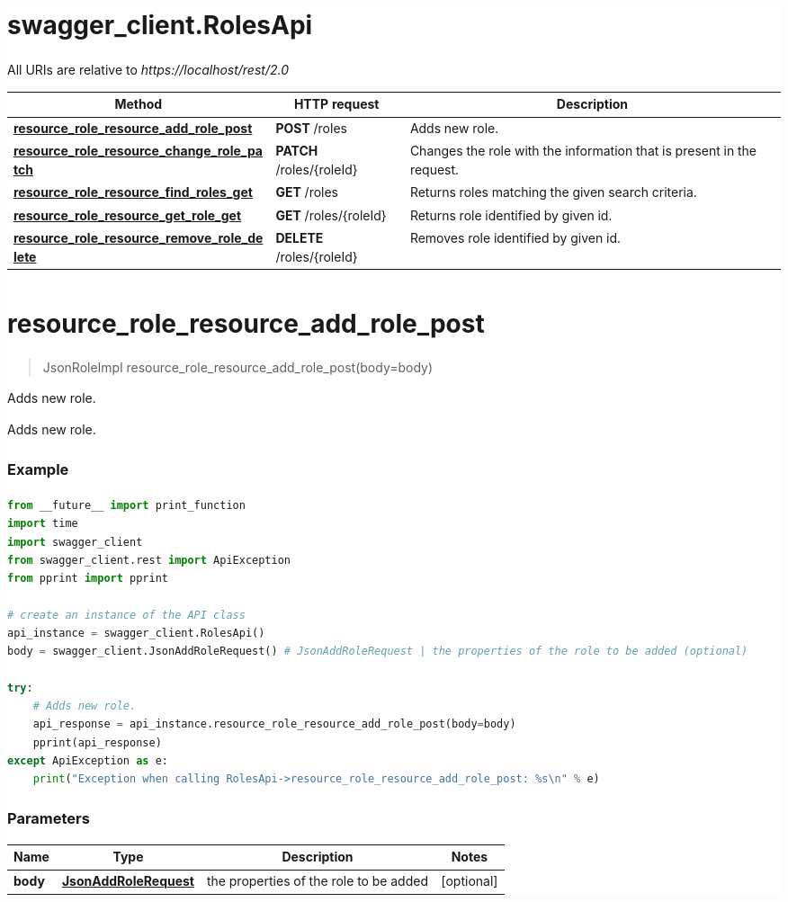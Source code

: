 # swagger_client.RolesApi

All URIs are relative to *https://localhost/rest/2.0*

Method | HTTP request | Description
------------- | ------------- | -------------
[**resource_role_resource_add_role_post**](RolesApi.md#resource_role_resource_add_role_post) | **POST** /roles | Adds new role.
[**resource_role_resource_change_role_patch**](RolesApi.md#resource_role_resource_change_role_patch) | **PATCH** /roles/{roleId} | Changes the role with the information that is present in the request.
[**resource_role_resource_find_roles_get**](RolesApi.md#resource_role_resource_find_roles_get) | **GET** /roles | Returns roles matching the given search criteria.
[**resource_role_resource_get_role_get**](RolesApi.md#resource_role_resource_get_role_get) | **GET** /roles/{roleId} | Returns role identified by given id.
[**resource_role_resource_remove_role_delete**](RolesApi.md#resource_role_resource_remove_role_delete) | **DELETE** /roles/{roleId} | Removes role identified by given id.


# **resource_role_resource_add_role_post**
> JsonRoleImpl resource_role_resource_add_role_post(body=body)

Adds new role.

Adds new role.

### Example
```python
from __future__ import print_function
import time
import swagger_client
from swagger_client.rest import ApiException
from pprint import pprint

# create an instance of the API class
api_instance = swagger_client.RolesApi()
body = swagger_client.JsonAddRoleRequest() # JsonAddRoleRequest | the properties of the role to be added (optional)

try:
    # Adds new role.
    api_response = api_instance.resource_role_resource_add_role_post(body=body)
    pprint(api_response)
except ApiException as e:
    print("Exception when calling RolesApi->resource_role_resource_add_role_post: %s\n" % e)
```

### Parameters

Name | Type | Description  | Notes
------------- | ------------- | ------------- | -------------
 **body** | [**JsonAddRoleRequest**](JsonAddRoleRequest.md)| the properties of the role to be added | [optional] 

